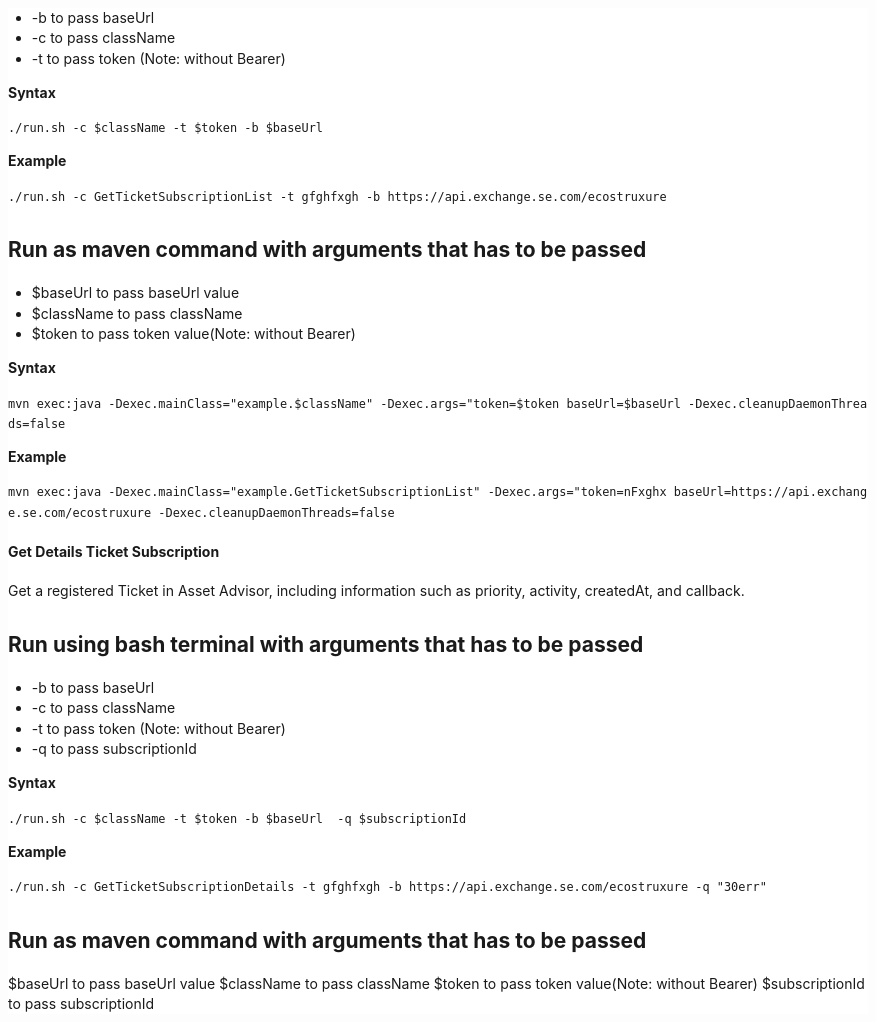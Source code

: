  - -b to pass baseUrl
 - -c to pass className
 - -t to pass token (Note: without Bearer)

 **Syntax**
 ```
 ./run.sh -c $className -t $token -b $baseUrl
 ```
 **Example**
 ```
 ./run.sh -c GetTicketSubscriptionList -t gfghfxgh -b https://api.exchange.se.com/ecostruxure
 ```
 ## Run as maven command with arguments that has to be passed
 - $baseUrl to pass baseUrl value
 - $className to pass className
 - $token to pass token value(Note: without Bearer)

 **Syntax**
 ```
 mvn exec:java -Dexec.mainClass="example.$className" -Dexec.args="token=$token baseUrl=$baseUrl -Dexec.cleanupDaemonThreads=false
 ```
 **Example**
 ```
 mvn exec:java -Dexec.mainClass="example.GetTicketSubscriptionList" -Dexec.args="token=nFxghx baseUrl=https://api.exchange.se.com/ecostruxure -Dexec.cleanupDaemonThreads=false
 ```
#### Get Details Ticket Subscription 
Get a registered Ticket in Asset Advisor, including information such as priority, activity, createdAt, and callback.
## Run using bash terminal with arguments that has to be passed
 - -b to pass baseUrl
 - -c to pass className
 - -t to pass token (Note: without Bearer)
 - -q to pass subscriptionId

 **Syntax**
 ```
 ./run.sh -c $className -t $token -b $baseUrl  -q $subscriptionId
 ```
 **Example**
 ```
 ./run.sh -c GetTicketSubscriptionDetails -t gfghfxgh -b https://api.exchange.se.com/ecostruxure -q "30err"
 ```
 ## Run as maven command with arguments that has to be passed
 $baseUrl to pass baseUrl value
 $className to pass className
 $token to pass token value(Note: without Bearer)
 $subscriptionId to pass subscriptionId
